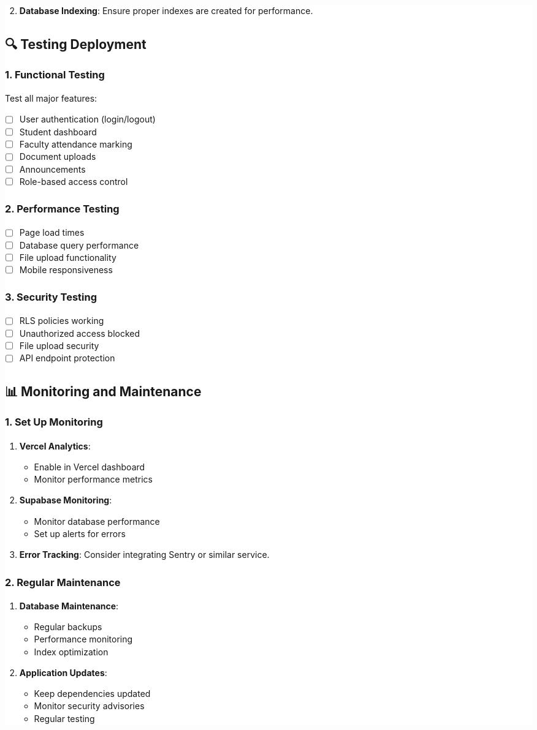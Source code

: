 2. **Database Indexing**:
   Ensure proper indexes are created for performance.

## 🔍 Testing Deployment

### 1. Functional Testing

Test all major features:
- [ ] User authentication (login/logout)
- [ ] Student dashboard
- [ ] Faculty attendance marking
- [ ] Document uploads
- [ ] Announcements
- [ ] Role-based access control

### 2. Performance Testing

- [ ] Page load times
- [ ] Database query performance
- [ ] File upload functionality
- [ ] Mobile responsiveness

### 3. Security Testing

- [ ] RLS policies working
- [ ] Unauthorized access blocked
- [ ] File upload security
- [ ] API endpoint protection

## 📊 Monitoring and Maintenance

### 1. Set Up Monitoring

1. **Vercel Analytics**:
   - Enable in Vercel dashboard
   - Monitor performance metrics

2. **Supabase Monitoring**:
   - Monitor database performance
   - Set up alerts for errors

3. **Error Tracking**:
   Consider integrating Sentry or similar service.

### 2. Regular Maintenance

1. **Database Maintenance**:
   - Regular backups
   - Performance monitoring
   - Index optimization

2. **Application Updates**:
   - Keep dependencies updated
   - Monitor security advisories
   - Regular testing
